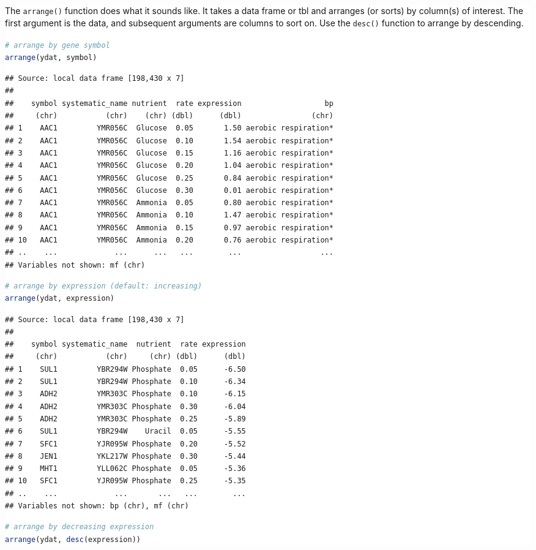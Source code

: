 The `arrange()` function does what it sounds like. It takes a data frame or tbl and arranges (or sorts) by column(s) of interest. The first argument is the data, and subsequent arguments are columns to sort on. Use the `desc()` function to arrange by descending.


```r
# arrange by gene symbol
arrange(ydat, symbol)
```

```
## Source: local data frame [198,430 x 7]
## 
##    symbol systematic_name nutrient  rate expression                   bp
##     (chr)           (chr)    (chr) (dbl)      (dbl)                (chr)
## 1    AAC1         YMR056C  Glucose  0.05       1.50 aerobic respiration*
## 2    AAC1         YMR056C  Glucose  0.10       1.54 aerobic respiration*
## 3    AAC1         YMR056C  Glucose  0.15       1.16 aerobic respiration*
## 4    AAC1         YMR056C  Glucose  0.20       1.04 aerobic respiration*
## 5    AAC1         YMR056C  Glucose  0.25       0.84 aerobic respiration*
## 6    AAC1         YMR056C  Glucose  0.30       0.01 aerobic respiration*
## 7    AAC1         YMR056C  Ammonia  0.05       0.80 aerobic respiration*
## 8    AAC1         YMR056C  Ammonia  0.10       1.47 aerobic respiration*
## 9    AAC1         YMR056C  Ammonia  0.15       0.97 aerobic respiration*
## 10   AAC1         YMR056C  Ammonia  0.20       0.76 aerobic respiration*
## ..    ...             ...      ...   ...        ...                  ...
## Variables not shown: mf (chr)
```

```r
# arrange by expression (default: increasing)
arrange(ydat, expression)
```

```
## Source: local data frame [198,430 x 7]
## 
##    symbol systematic_name  nutrient  rate expression
##     (chr)           (chr)     (chr) (dbl)      (dbl)
## 1    SUL1         YBR294W Phosphate  0.05      -6.50
## 2    SUL1         YBR294W Phosphate  0.10      -6.34
## 3    ADH2         YMR303C Phosphate  0.10      -6.15
## 4    ADH2         YMR303C Phosphate  0.30      -6.04
## 5    ADH2         YMR303C Phosphate  0.25      -5.89
## 6    SUL1         YBR294W    Uracil  0.05      -5.55
## 7    SFC1         YJR095W Phosphate  0.20      -5.52
## 8    JEN1         YKL217W Phosphate  0.30      -5.44
## 9    MHT1         YLL062C Phosphate  0.05      -5.36
## 10   SFC1         YJR095W Phosphate  0.25      -5.35
## ..    ...             ...       ...   ...        ...
## Variables not shown: bp (chr), mf (chr)
```

```r
# arrange by decreasing expression
arrange(ydat, desc(expression))
```
